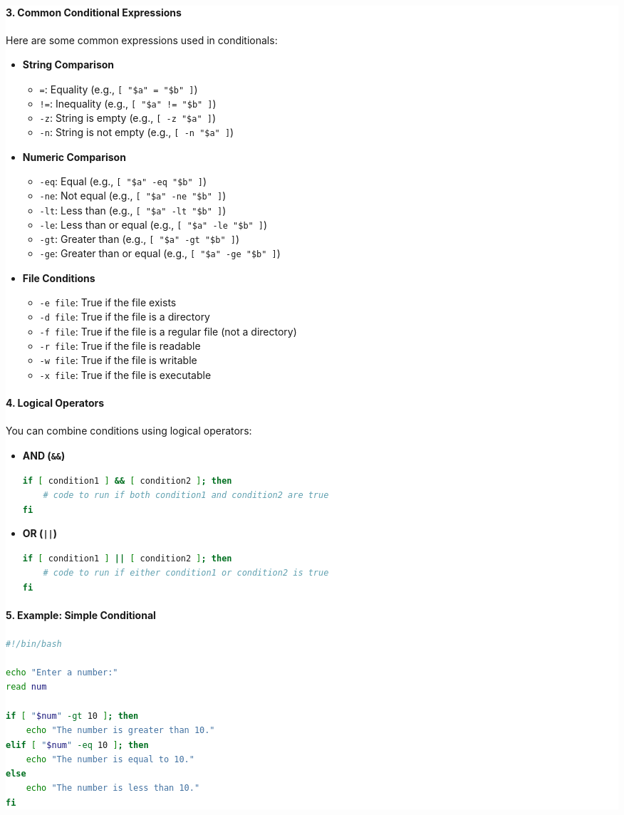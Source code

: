 #### 3. **Common Conditional Expressions**

Here are some common expressions used in conditionals:

- **String Comparison**
  - `=`: Equality (e.g., `[ "$a" = "$b" ]`)
  - `!=`: Inequality (e.g., `[ "$a" != "$b" ]`)
  - `-z`: String is empty (e.g., `[ -z "$a" ]`)
  - `-n`: String is not empty (e.g., `[ -n "$a" ]`)

- **Numeric Comparison**
  - `-eq`: Equal (e.g., `[ "$a" -eq "$b" ]`)
  - `-ne`: Not equal (e.g., `[ "$a" -ne "$b" ]`)
  - `-lt`: Less than (e.g., `[ "$a" -lt "$b" ]`)
  - `-le`: Less than or equal (e.g., `[ "$a" -le "$b" ]`)
  - `-gt`: Greater than (e.g., `[ "$a" -gt "$b" ]`)
  - `-ge`: Greater than or equal (e.g., `[ "$a" -ge "$b" ]`)

- **File Conditions**
  - `-e file`: True if the file exists
  - `-d file`: True if the file is a directory
  - `-f file`: True if the file is a regular file (not a directory)
  - `-r file`: True if the file is readable
  - `-w file`: True if the file is writable
  - `-x file`: True if the file is executable

#### 4. **Logical Operators**

You can combine conditions using logical operators:

- **AND (`&&`)**
  ```bash
  if [ condition1 ] && [ condition2 ]; then
      # code to run if both condition1 and condition2 are true
  fi
  ```

- **OR (`||`)**
  ```bash
  if [ condition1 ] || [ condition2 ]; then
      # code to run if either condition1 or condition2 is true
  fi
  ```

#### 5. **Example: Simple Conditional**

```bash
#!/bin/bash

echo "Enter a number:"
read num

if [ "$num" -gt 10 ]; then
    echo "The number is greater than 10."
elif [ "$num" -eq 10 ]; then
    echo "The number is equal to 10."
else
    echo "The number is less than 10."
fi
```
